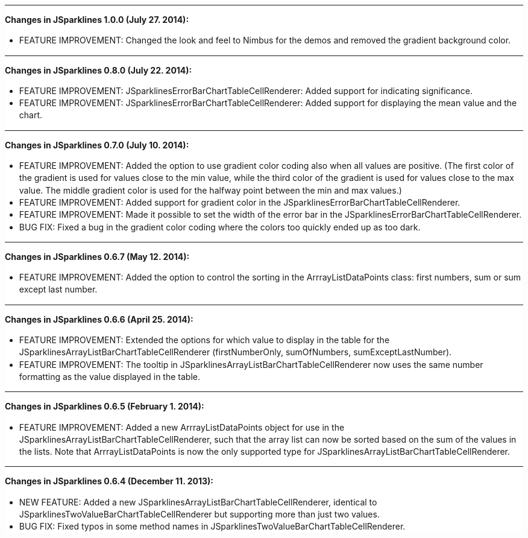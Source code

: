 ----

**Changes in JSparklines 1.0.0 (July 27. 2014):**

 * FEATURE IMPROVEMENT: Changed the look and feel to Nimbus for the demos and removed the gradient background color.

----

**Changes in JSparklines 0.8.0 (July 22. 2014):**

 * FEATURE IMPROVEMENT: JSparklinesErrorBarChartTableCellRenderer: Added support for indicating significance.
 * FEATURE IMPROVEMENT: JSparklinesErrorBarChartTableCellRenderer: Added support for displaying the mean value and the chart.

----

**Changes in JSparklines 0.7.0 (July 10. 2014):**

 * FEATURE IMPROVEMENT: Added the option to use gradient color coding also when all values are positive. (The first color of the gradient is used for values close to the min value, while the third color of the gradient is used for values close to the max value. The middle gradient color is used for the halfway point between the min and max values.)
 * FEATURE IMPROVEMENT: Added support for gradient color in the JSparklinesErrorBarChartTableCellRenderer.
 * FEATURE IMPROVEMENT: Made it possible to set the width of the error bar in the JSparklinesErrorBarChartTableCellRenderer.
 * BUG FIX: Fixed a bug in the gradient color coding where the colors too quickly ended up as too dark.

----

**Changes in JSparklines 0.6.7 (May 12. 2014):**

 * FEATURE IMPROVEMENT: Added the option to control the sorting in the ArrrayListDataPoints class: first numbers, sum or sum except last number.

----

**Changes in JSparklines 0.6.6 (April 25. 2014):**

 * FEATURE IMPROVEMENT: Extended the options for which value to display in the table for the JSparklinesArrayListBarChartTableCellRenderer (firstNumberOnly, sumOfNumbers, sumExceptLastNumber).
 * FEATURE IMPROVEMENT: The tooltip in JSparklinesArrayListBarChartTableCellRenderer now uses the same number formatting as the value displayed in the table.

----

**Changes in JSparklines 0.6.5 (February 1. 2014):**
 * FEATURE IMPROVEMENT: Added a new ArrrayListDataPoints object for use in the JSparklinesArrayListBarChartTableCellRenderer, such that the array list can now be sorted based on the sum of the values in the lists. Note that ArrrayListDataPoints is now the only supported type for JSparklinesArrayListBarChartTableCellRenderer.

----

**Changes in JSparklines 0.6.4 (December 11. 2013):**
 * NEW FEATURE: Added a new JSparklinesArrayListBarChartTableCellRenderer, identical to JSparklinesTwoValueBarChartTableCellRenderer but supporting more than just two values.
 * BUG FIX: Fixed typos in some method names in JSparklinesTwoValueBarChartTableCellRenderer.
